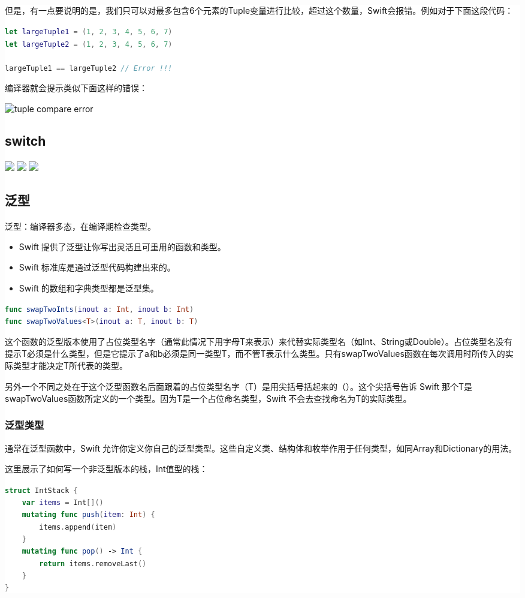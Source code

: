 但是，有一点要说明的是，我们只可以对最多包含6个元素的Tuple变量进行比较，超过这个数量，Swift会报错。例如对于下面这段代码：

```swift
let largeTuple1 = (1, 2, 3, 4, 5, 6, 7)
let largeTuple2 = (1, 2, 3, 4, 5, 6, 7)

largeTuple1 == largeTuple2 // Error !!!

```

编译器就会提示类似下面这样的错误：

![tuple compare error](https://o8lw4gkx9.qnssl.com/packdata-by-tuple-2@2x.png)


## switch

![](https://pic-mike.oss-cn-hongkong.aliyuncs.com/Blog/20190914101611.png)
![](https://pic-mike.oss-cn-hongkong.aliyuncs.com/Blog/20190914101931.png)
![](https://pic-mike.oss-cn-hongkong.aliyuncs.com/Blog/20190914102849.png)

## 泛型

泛型：编译器多态，在编译期检查类型。  

* Swift 提供了泛型让你写出灵活且可重用的函数和类型。

* Swift 标准库是通过泛型代码构建出来的。

* Swift 的数组和字典类型都是泛型集。


```swift
func swapTwoInts(inout a: Int, inout b: Int)
func swapTwoValues<T>(inout a: T, inout b: T)

```

这个函数的泛型版本使用了占位类型名字（通常此情况下用字母T来表示）来代替实际类型名（如Int、String或Double）。占位类型名没有提示T必须是什么类型，但是它提示了a和b必须是同一类型T，而不管T表示什么类型。只有swapTwoValues函数在每次调用时所传入的实际类型才能决定T所代表的类型。

另外一个不同之处在于这个泛型函数名后面跟着的占位类型名字（T）是用尖括号括起来的（<T>）。这个尖括号告诉 Swift 那个T是swapTwoValues函数所定义的一个类型。因为T是一个占位命名类型，Swift 不会去查找命名为T的实际类型。

### 泛型类型


通常在泛型函数中，Swift 允许你定义你自己的泛型类型。这些自定义类、结构体和枚举作用于任何类型，如同Array和Dictionary的用法。

这里展示了如何写一个非泛型版本的栈，Int值型的栈：


```swift
struct IntStack {
    var items = Int[]()
    mutating func push(item: Int) {
        items.append(item)
    }
    mutating func pop() -> Int {
        return items.removeLast()
    }
}
```
